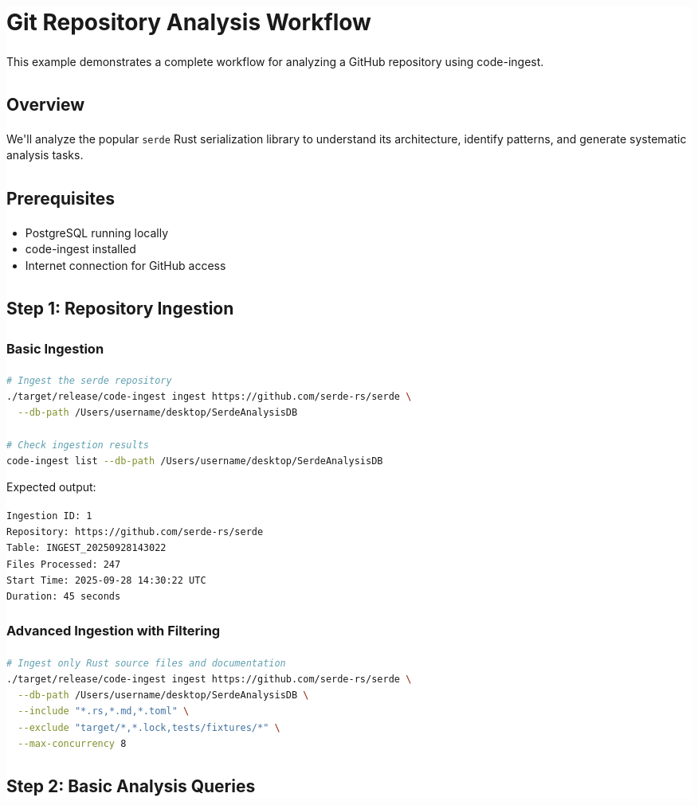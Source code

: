 # Git Repository Analysis Workflow

This example demonstrates a complete workflow for analyzing a GitHub repository using code-ingest.

## Overview

We'll analyze the popular `serde` Rust serialization library to understand its architecture, identify patterns, and generate systematic analysis tasks.

## Prerequisites

- PostgreSQL running locally
- code-ingest installed
- Internet connection for GitHub access

## Step 1: Repository Ingestion

### Basic Ingestion

```bash
# Ingest the serde repository
./target/release/code-ingest ingest https://github.com/serde-rs/serde \
  --db-path /Users/username/desktop/SerdeAnalysisDB

# Check ingestion results
code-ingest list --db-path /Users/username/desktop/SerdeAnalysisDB
```

Expected output:
```
Ingestion ID: 1
Repository: https://github.com/serde-rs/serde
Table: INGEST_20250928143022
Files Processed: 247
Start Time: 2025-09-28 14:30:22 UTC
Duration: 45 seconds
```

### Advanced Ingestion with Filtering

```bash
# Ingest only Rust source files and documentation
./target/release/code-ingest ingest https://github.com/serde-rs/serde \
  --db-path /Users/username/desktop/SerdeAnalysisDB \
  --include "*.rs,*.md,*.toml" \
  --exclude "target/*,*.lock,tests/fixtures/*" \
  --max-concurrency 8
```

## Step 2: Basic Analysis Queries
